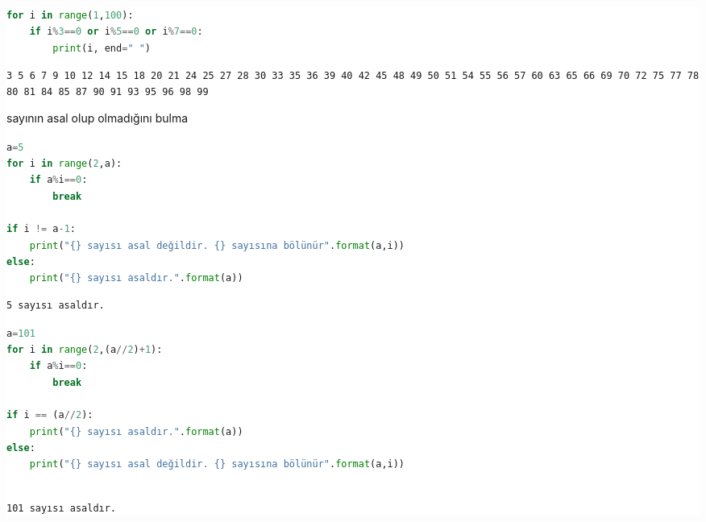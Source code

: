 
```python
for i in range(1,100):
    if i%3==0 or i%5==0 or i%7==0:
        print(i, end=" ")
```

    3 5 6 7 9 10 12 14 15 18 20 21 24 25 27 28 30 33 35 36 39 40 42 45 48 49 50 51 54 55 56 57 60 63 65 66 69 70 72 75 77 78 80 81 84 85 87 90 91 93 95 96 98 99 

sayının asal olup olmadığını bulma


```python
a=5
for i in range(2,a):
    if a%i==0:
        break
        
if i != a-1:
    print("{} sayısı asal değildir. {} sayısına bölünür".format(a,i))
else:
    print("{} sayısı asaldır.".format(a))
```

    5 sayısı asaldır.
    


```python
a=101
for i in range(2,(a//2)+1):
    if a%i==0:
        break
        
if i == (a//2):
    print("{} sayısı asaldır.".format(a))
else:
    print("{} sayısı asal değildir. {} sayısına bölünür".format(a,i))
    
```

    101 sayısı asaldır.
    
